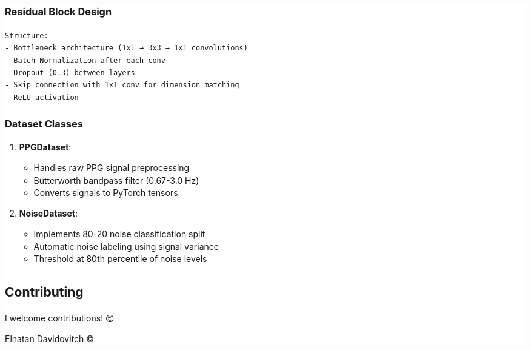 ### Residual Block Design
```
Structure:
- Bottleneck architecture (1x1 → 3x3 → 1x1 convolutions)
- Batch Normalization after each conv
- Dropout (0.3) between layers
- Skip connection with 1x1 conv for dimension matching
- ReLU activation
```

### Dataset Classes
1. **PPGDataset**:
   - Handles raw PPG signal preprocessing
   - Butterworth bandpass filter (0.67-3.0 Hz)
   - Converts signals to PyTorch tensors

2. **NoiseDataset**:
   - Implements 80-20 noise classification split
   - Automatic noise labeling using signal variance
   - Threshold at 80th percentile of noise levels

## Contributing

I welcome contributions! 😊

Elnatan Davidovitch ©
